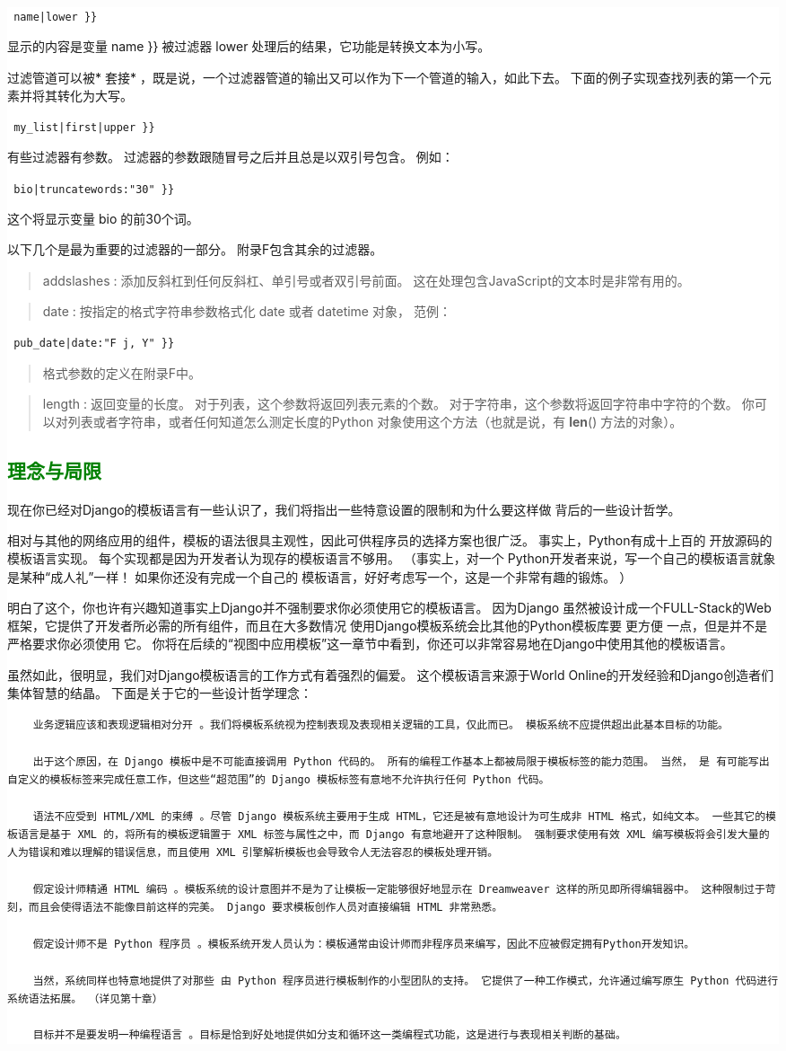      name|lower }}

显示的内容是变量  name }} 被过滤器 lower 处理后的结果，它功能是转换文本为小写。

过滤管道可以被* 套接* ，既是说，一个过滤器管道的输出又可以作为下一个管道的输入，如此下去。 下面的例子实现查找列表的第一个元素并将其转化为大写。

     my_list|first|upper }}

有些过滤器有参数。 过滤器的参数跟随冒号之后并且总是以双引号包含。 例如：

     bio|truncatewords:"30" }}

这个将显示变量 bio 的前30个词。

以下几个是最为重要的过滤器的一部分。 附录F包含其余的过滤器。

> addslashes : 添加反斜杠到任何反斜杠、单引号或者双引号前面。 这在处理包含JavaScript的文本时是非常有用的。

> date : 按指定的格式字符串参数格式化 date 或者 datetime 对象， 范例：

     pub_date|date:"F j, Y" }}

> 格式参数的定义在附录F中。

> length : 返回变量的长度。 对于列表，这个参数将返回列表元素的个数。 对于字符串，这个参数将返回字符串中字符的个数。 你可以对列表或者字符串，或者任何知道怎么测定长度的Python 对象使用这个方法（也就是说，有 __len__() 方法的对象）。

## <font color=#008000>理念与局限</font>

现在你已经对Django的模板语言有一些认识了，我们将指出一些特意设置的限制和为什么要这样做 背后的一些设计哲学。

相对与其他的网络应用的组件，模板的语法很具主观性，因此可供程序员的选择方案也很广泛。 事实上，Python有成十上百的 开放源码的模板语言实现。 每个实现都是因为开发者认为现存的模板语言不够用。 （事实上，对一个 Python开发者来说，写一个自己的模板语言就象是某种“成人礼”一样！ 如果你还没有完成一个自己的 模板语言，好好考虑写一个，这是一个非常有趣的锻炼。 ）

明白了这个，你也许有兴趣知道事实上Django并不强制要求你必须使用它的模板语言。 因为Django 虽然被设计成一个FULL-Stack的Web框架，它提供了开发者所必需的所有组件，而且在大多数情况 使用Django模板系统会比其他的Python模板库要 更方便 一点，但是并不是严格要求你必须使用 它。 你将在后续的“视图中应用模板”这一章节中看到，你还可以非常容易地在Django中使用其他的模板语言。

虽然如此，很明显，我们对Django模板语言的工作方式有着强烈的偏爱。 这个模板语言来源于World Online的开发经验和Django创造者们集体智慧的结晶。 下面是关于它的一些设计哲学理念：

```
    业务逻辑应该和表现逻辑相对分开 。我们将模板系统视为控制表现及表现相关逻辑的工具，仅此而已。 模板系统不应提供超出此基本目标的功能。

    出于这个原因，在 Django 模板中是不可能直接调用 Python 代码的。 所有的编程工作基本上都被局限于模板标签的能力范围。 当然， 是 有可能写出自定义的模板标签来完成任意工作，但这些“超范围”的 Django 模板标签有意地不允许执行任何 Python 代码。

    语法不应受到 HTML/XML 的束缚 。尽管 Django 模板系统主要用于生成 HTML，它还是被有意地设计为可生成非 HTML 格式，如纯文本。 一些其它的模板语言是基于 XML 的，将所有的模板逻辑置于 XML 标签与属性之中，而 Django 有意地避开了这种限制。 强制要求使用有效 XML 编写模板将会引发大量的人为错误和难以理解的错误信息，而且使用 XML 引擎解析模板也会导致令人无法容忍的模板处理开销。

    假定设计师精通 HTML 编码 。模板系统的设计意图并不是为了让模板一定能够很好地显示在 Dreamweaver 这样的所见即所得编辑器中。 这种限制过于苛刻，而且会使得语法不能像目前这样的完美。 Django 要求模板创作人员对直接编辑 HTML 非常熟悉。

    假定设计师不是 Python 程序员 。模板系统开发人员认为：模板通常由设计师而非程序员来编写，因此不应被假定拥有Python开发知识。

    当然，系统同样也特意地提供了对那些 由 Python 程序员进行模板制作的小型团队的支持。 它提供了一种工作模式，允许通过编写原生 Python 代码进行系统语法拓展。 （详见第十章）

    目标并不是要发明一种编程语言 。目标是恰到好处地提供如分支和循环这一类编程式功能，这是进行与表现相关判断的基础。
```
